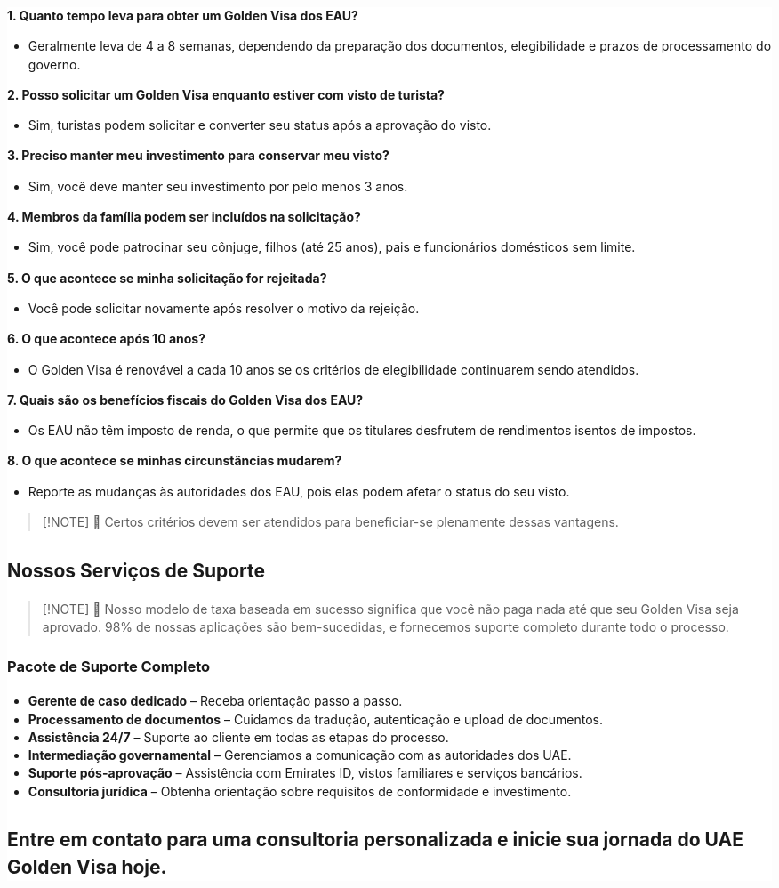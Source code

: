 **1. Quanto tempo leva para obter um Golden Visa dos EAU?**

- Geralmente leva de 4 a 8 semanas, dependendo da preparação dos documentos, elegibilidade e prazos de processamento do governo.

**2. Posso solicitar um Golden Visa enquanto estiver com visto de turista?**

- Sim, turistas podem solicitar e converter seu status após a aprovação do visto.

**3. Preciso manter meu investimento para conservar meu visto?**

- Sim, você deve manter seu investimento por pelo menos 3 anos.

**4. Membros da família podem ser incluídos na solicitação?**

- Sim, você pode patrocinar seu cônjuge, filhos (até 25 anos), pais e funcionários domésticos sem limite.

**5. O que acontece se minha solicitação for rejeitada?**

- Você pode solicitar novamente após resolver o motivo da rejeição.

**6. O que acontece após 10 anos?**

- O Golden Visa é renovável a cada 10 anos se os critérios de elegibilidade continuarem sendo atendidos.

**7. Quais são os benefícios fiscais do Golden Visa dos EAU?**

- Os EAU não têm imposto de renda, o que permite que os titulares desfrutem de rendimentos isentos de impostos.

**8. O que acontece se minhas circunstâncias mudarem?**

- Reporte as mudanças às autoridades dos EAU, pois elas podem afetar o status do seu visto.

> [!NOTE] 💚 Certos critérios devem ser atendidos para beneficiar-se plenamente dessas vantagens.

## Nossos Serviços de Suporte

> [!NOTE] 💚 Nosso modelo de taxa baseada em sucesso significa que você não paga nada até que seu Golden Visa seja aprovado. 98% de nossas aplicações são bem-sucedidas, e fornecemos suporte completo durante todo o processo.

### Pacote de Suporte Completo

- **Gerente de caso dedicado** – Receba orientação passo a passo.
- **Processamento de documentos** – Cuidamos da tradução, autenticação e upload de documentos.
- **Assistência 24/7** – Suporte ao cliente em todas as etapas do processo.
- **Intermediação governamental** – Gerenciamos a comunicação com as autoridades dos UAE.
- **Suporte pós-aprovação** – Assistência com Emirates ID, vistos familiares e serviços bancários.
- **Consultoria jurídica** – Obtenha orientação sobre requisitos de conformidade e investimento.

## Entre em contato para uma consultoria personalizada e inicie sua jornada do UAE Golden Visa hoje.

<video  autoplay muted playsinline style="padding: 80px" >
  <source src="/img/iStock-2185906461.mp4" type="video/mp4">
</video>
